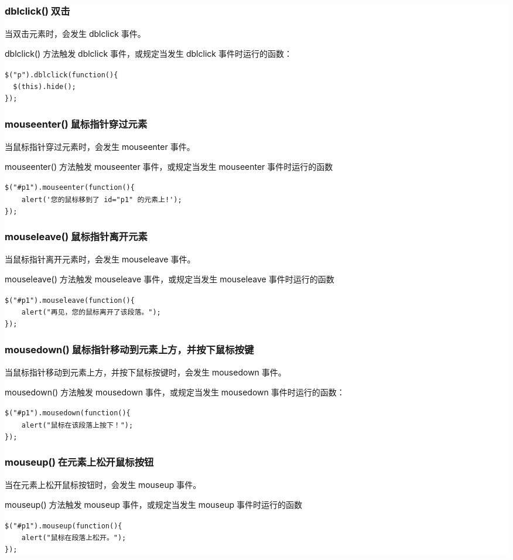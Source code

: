 ### dblclick() 双击

当双击元素时，会发生 dblclick 事件。

dblclick() 方法触发 dblclick 事件，或规定当发生 dblclick 事件时运行的函数：

```
$("p").dblclick(function(){
  $(this).hide();
});
```

### mouseenter()	鼠标指针穿过元素

当鼠标指针穿过元素时，会发生 mouseenter 事件。

mouseenter() 方法触发 mouseenter 事件，或规定当发生 mouseenter 事件时运行的函数

```
$("#p1").mouseenter(function(){
    alert('您的鼠标移到了 id="p1" 的元素上!');
});
```

### mouseleave()	鼠标指针离开元素

当鼠标指针离开元素时，会发生 mouseleave 事件。

mouseleave() 方法触发 mouseleave 事件，或规定当发生 mouseleave 事件时运行的函数

```
$("#p1").mouseleave(function(){
    alert("再见，您的鼠标离开了该段落。");
});
```

### mousedown()	鼠标指针移动到元素上方，并按下鼠标按键

当鼠标指针移动到元素上方，并按下鼠标按键时，会发生 mousedown 事件。

mousedown() 方法触发 mousedown 事件，或规定当发生 mousedown 事件时运行的函数：

```
$("#p1").mousedown(function(){
    alert("鼠标在该段落上按下！");
});
```

### mouseup()	在元素上松开鼠标按钮

当在元素上松开鼠标按钮时，会发生 mouseup 事件。

mouseup() 方法触发 mouseup 事件，或规定当发生 mouseup 事件时运行的函数

```
$("#p1").mouseup(function(){
    alert("鼠标在段落上松开。");
});
```
